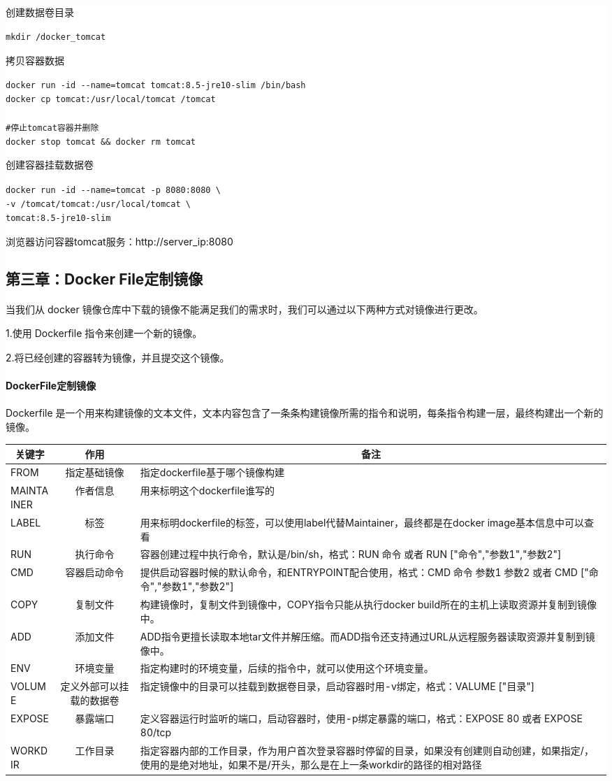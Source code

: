 

创建数据卷目录

```shell
mkdir /docker_tomcat
```



拷贝容器数据

```shell
docker run -id --name=tomcat tomcat:8.5-jre10-slim /bin/bash
docker cp tomcat:/usr/local/tomcat /tomcat

#停止tomcat容器并删除
docker stop tomcat && docker rm tomcat
```



创建容器挂载数据卷

```shell
docker run -id --name=tomcat -p 8080:8080 \
-v /tomcat/tomcat:/usr/local/tomcat \
tomcat:8.5-jre10-slim
```



浏览器访问容器tomcat服务：http://server_ip:8080



## 第三章：Docker File定制镜像

当我们从 docker 镜像仓库中下载的镜像不能满足我们的需求时，我们可以通过以下两种方式对镜像进行更改。

1.使用 Dockerfile 指令来创建一个新的镜像。

2.将已经创建的容器转为镜像，并且提交这个镜像。



#### DockerFile定制镜像

Dockerfile 是一个用来构建镜像的文本文件，文本内容包含了一条条构建镜像所需的指令和说明，每条指令构建一层，最终构建出一个新的镜像。

| 关键字     |           作用           | 备注                                                         |
| ---------- | :----------------------: | ------------------------------------------------------------ |
| FROM       |       指定基础镜像       | 指定dockerfile基于哪个镜像构建                               |
| MAINTAINER |         作者信息         | 用来标明这个dockerfile谁写的                                 |
| LABEL      |           标签           | 用来标明dockerfile的标签，可以使用label代替Maintainer，最终都是在docker image基本信息中可以查看 |
| RUN        |         执行命令         | 容器创建过程中执行命令，默认是/bin/sh，格式：RUN 命令  或者 RUN ["命令","参数1","参数2"] |
| CMD        |       容器启动命令       | 提供启动容器时候的默认命令，和ENTRYPOINT配合使用，格式：CMD 命令 参数1  参数2  或者  CMD ["命令","参数1","参数2"] |
| COPY       |         复制文件         | 构建镜像时，复制文件到镜像中，COPY指令只能从执行docker build所在的主机上读取资源并复制到镜像中。 |
| ADD        |         添加文件         | ADD指令更擅长读取本地tar文件并解压缩。而ADD指令还支持通过URL从远程服务器读取资源并复制到镜像中。 |
| ENV        |         环境变量         | 指定构建时的环境变量，后续的指令中，就可以使用这个环境变量。 |
| VOLUME     | 定义外部可以挂载的数据卷 | 指定镜像中的目录可以挂载到数据卷目录，启动容器时用-v绑定，格式：VALUME ["目录"] |
| EXPOSE     |         暴露端口         | 定义容器运行时监听的端口，启动容器时，使用-p绑定暴露的端口，格式：EXPOSE  80  或者 EXPOSE  80/tcp |
| WORKDIR    |         工作目录         | 指定容器内部的工作目录，作为用户首次登录容器时停留的目录，如果没有创建则自动创建，如果指定/，使用的是绝对地址，如果不是/开头，那么是在上一条workdir的路径的相对路径 |
